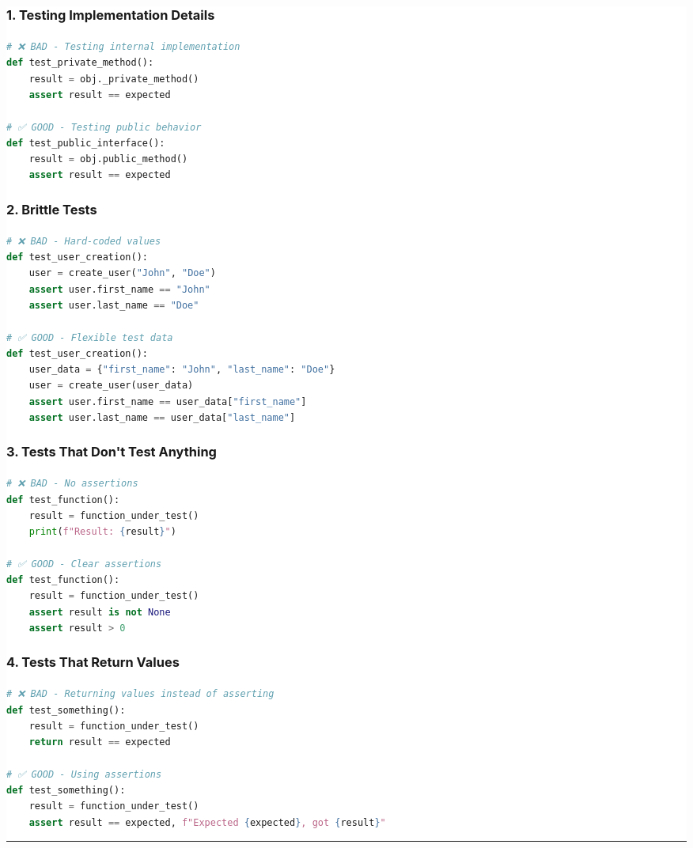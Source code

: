 ### **1. Testing Implementation Details**
```python
# ❌ BAD - Testing internal implementation
def test_private_method():
    result = obj._private_method()
    assert result == expected

# ✅ GOOD - Testing public behavior
def test_public_interface():
    result = obj.public_method()
    assert result == expected
```

### **2. Brittle Tests**
```python
# ❌ BAD - Hard-coded values
def test_user_creation():
    user = create_user("John", "Doe")
    assert user.first_name == "John"
    assert user.last_name == "Doe"

# ✅ GOOD - Flexible test data
def test_user_creation():
    user_data = {"first_name": "John", "last_name": "Doe"}
    user = create_user(user_data)
    assert user.first_name == user_data["first_name"]
    assert user.last_name == user_data["last_name"]
```

### **3. Tests That Don't Test Anything**
```python
# ❌ BAD - No assertions
def test_function():
    result = function_under_test()
    print(f"Result: {result}")

# ✅ GOOD - Clear assertions
def test_function():
    result = function_under_test()
    assert result is not None
    assert result > 0
```

### **4. Tests That Return Values**
```python
# ❌ BAD - Returning values instead of asserting
def test_something():
    result = function_under_test()
    return result == expected

# ✅ GOOD - Using assertions
def test_something():
    result = function_under_test()
    assert result == expected, f"Expected {expected}, got {result}"
```

---